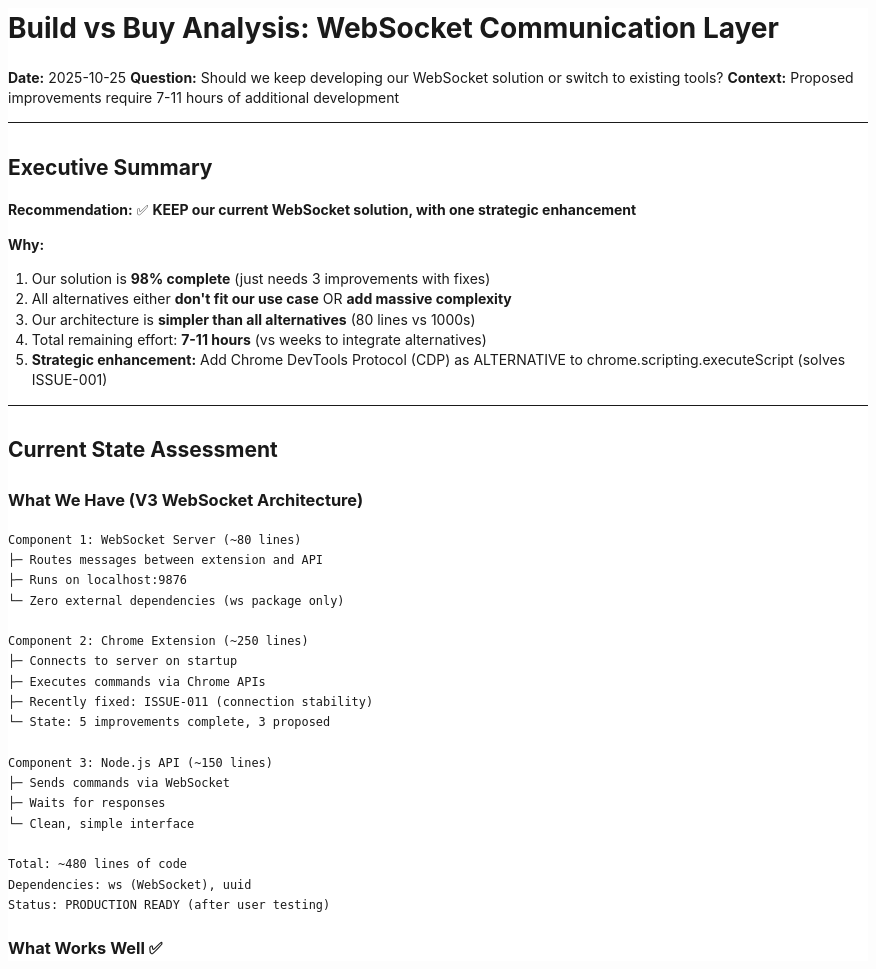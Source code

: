# Build vs Buy Analysis: WebSocket Communication Layer

**Date:** 2025-10-25
**Question:** Should we keep developing our WebSocket solution or switch to existing tools?
**Context:** Proposed improvements require 7-11 hours of additional development

---

## Executive Summary

**Recommendation:** ✅ **KEEP our current WebSocket solution, with one strategic enhancement**

**Why:**

1. Our solution is **98% complete** (just needs 3 improvements with fixes)
2. All alternatives either **don't fit our use case** OR **add massive complexity**
3. Our architecture is **simpler than all alternatives** (80 lines vs 1000s)
4. Total remaining effort: **7-11 hours** (vs weeks to integrate alternatives)
5. **Strategic enhancement:** Add Chrome DevTools Protocol (CDP) as ALTERNATIVE to chrome.scripting.executeScript (solves ISSUE-001)

---

## Current State Assessment

### What We Have (V3 WebSocket Architecture)

```
Component 1: WebSocket Server (~80 lines)
├─ Routes messages between extension and API
├─ Runs on localhost:9876
└─ Zero external dependencies (ws package only)

Component 2: Chrome Extension (~250 lines)
├─ Connects to server on startup
├─ Executes commands via Chrome APIs
├─ Recently fixed: ISSUE-011 (connection stability)
└─ State: 5 improvements complete, 3 proposed

Component 3: Node.js API (~150 lines)
├─ Sends commands via WebSocket
├─ Waits for responses
└─ Clean, simple interface

Total: ~480 lines of code
Dependencies: ws (WebSocket), uuid
Status: PRODUCTION READY (after user testing)
```

### What Works Well ✅
